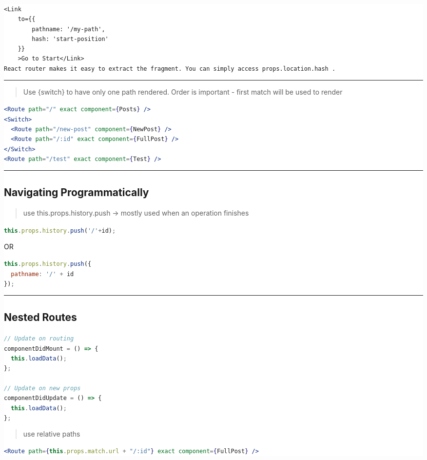 ``` text
<Link 
    to={‌{
        pathname: '/my-path',
        hash: 'start-position'
    }}
    >Go to Start</Link>
React router makes it easy to extract the fragment. You can simply access props.location.hash .
```
___

> Use {switch} to have only one path rendered.
> Order is important - first match will be used to render
``` jsx
<Route path="/" exact component={Posts} />
<Switch>
  <Route path="/new-post" component={NewPost} />
  <Route path="/:id" exact component={FullPost} />
</Switch>
<Route path="/test" exact component={Test} />
```
___

## **Navigating Programmatically**
> use this.props.history.push -> mostly used when an operation finishes
``` jsx
this.props.history.push('/'+id); 
```
OR
``` jsx
this.props.history.push({
  pathname: '/' + id
});
```
___

## **Nested Routes**
> 
``` jsx
// Update on routing
componentDidMount = () => {
  this.loadData();
};

// Update on new props
componentDidUpdate = () => {
  this.loadData();
};
```
> use relative paths
``` jsx
<Route path={this.props.match.url + "/:id"} exact component={FullPost} />
```
